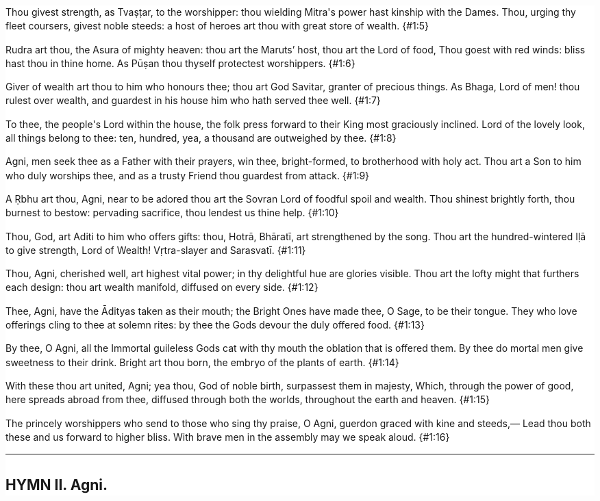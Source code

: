 Thou givest strength, as Tvaṣṭar, to the worshipper: thou wielding Mitra's power hast kinship with the Dames.
Thou, urging thy fleet coursers, givest noble steeds: a host of heroes art thou with great store of wealth. {#1:5}

Rudra art thou, the Asura of mighty heaven: thou art the Maruts’ host, thou art the Lord of food,
Thou goest with red winds: bliss hast thou in thine home. As Pūṣan thou thyself protectest worshippers. {#1:6}

Giver of wealth art thou to him who honours thee; thou art God Savitar, granter of precious things.
As Bhaga, Lord of men! thou rulest over wealth, and guardest in his house him who hath served thee well. {#1:7}

To thee, the people's Lord within the house, the folk press forward to their King most graciously inclined.
Lord of the lovely look, all things belong to thee: ten, hundred, yea, a thousand are outweighed by thee. {#1:8}

Agni, men seek thee as a Father with their prayers, win thee, bright-formed, to brotherhood with holy act.
Thou art a Son to him who duly worships thee, and as a trusty Friend thou guardest from attack. {#1:9}

A Ṛbhu art thou, Agni, near to be adored thou art the Sovran Lord of foodful spoil and wealth.
Thou shinest brightly forth, thou burnest to bestow: pervading sacrifice, thou lendest us thine help. {#1:10}

Thou, God, art Aditi to him who offers gifts: thou, Hotrā, Bhāratī, art strengthened by the song.
Thou art the hundred-wintered Iḷā to give strength, Lord of Wealth! Vṛtra-slayer and Sarasvatī. {#1:11}

Thou, Agni, cherished well, art highest vital power; in thy delightful hue are glories visible.
Thou art the lofty might that furthers each design: thou art wealth manifold, diffused on every side. {#1:12}

Thee, Agni, have the Ādityas taken as their mouth; the Bright Ones have made thee, O Sage, to be their tongue.
They who love offerings cling to thee at solemn rites: by thee the Gods devour the duly offered food. {#1:13}

By thee, O Agni, all the Immortal guileless Gods cat with thy mouth the oblation that is offered them.
By thee do mortal men give sweetness to their drink. Bright art thou born, the embryo of the plants of earth. {#1:14}

With these thou art united, Agni; yea thou, God of noble birth, surpassest them in majesty,
Which, through the power of good, here spreads abroad from thee, diffused through both the worlds, throughout the earth and heaven. {#1:15}

The princely worshippers who send to those who sing thy praise, O Agni, guerdon graced with kine and steeds,—
Lead thou both these and us forward to higher bliss. With brave men in the assembly may we speak aloud. {#1:16}

* * *

## HYMN II. Agni.
